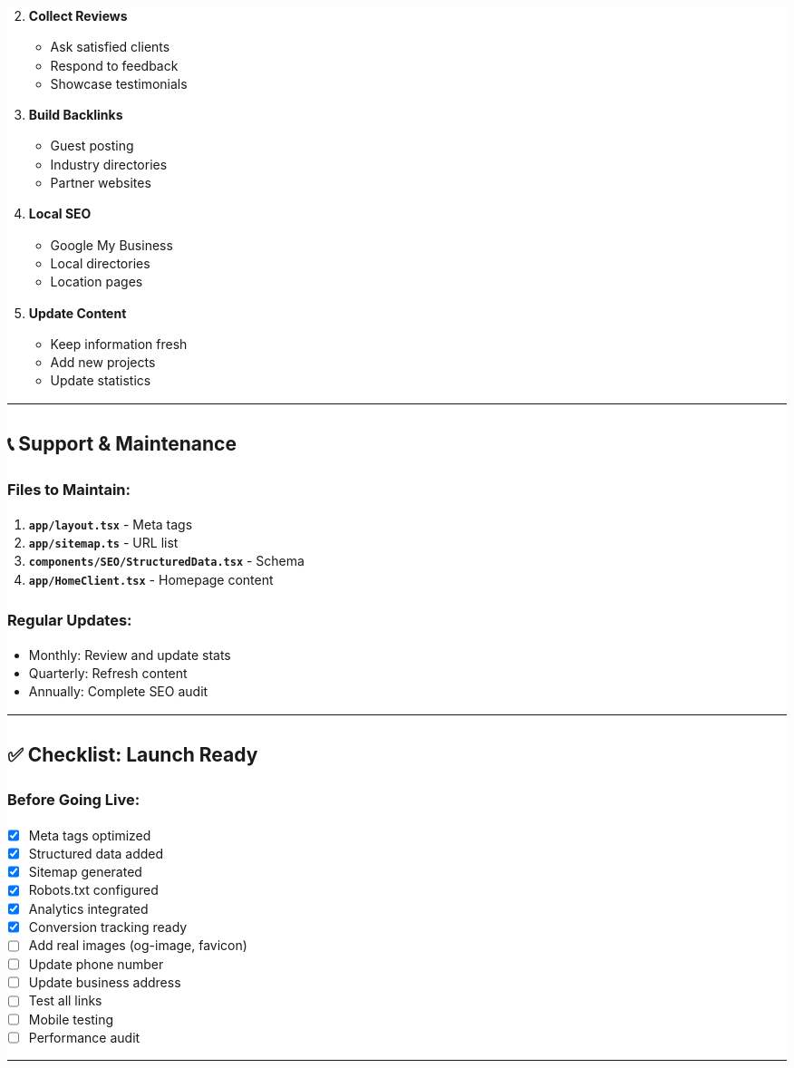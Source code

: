 2. **Collect Reviews**
   - Ask satisfied clients
   - Respond to feedback
   - Showcase testimonials

3. **Build Backlinks**
   - Guest posting
   - Industry directories
   - Partner websites

4. **Local SEO**
   - Google My Business
   - Local directories
   - Location pages

5. **Update Content**
   - Keep information fresh
   - Add new projects
   - Update statistics

---

## 📞 Support & Maintenance

### **Files to Maintain:**

1. **`app/layout.tsx`** - Meta tags
2. **`app/sitemap.ts`** - URL list
3. **`components/SEO/StructuredData.tsx`** - Schema
4. **`app/HomeClient.tsx`** - Homepage content

### **Regular Updates:**
- Monthly: Review and update stats
- Quarterly: Refresh content
- Annually: Complete SEO audit

---

## ✅ Checklist: Launch Ready

### **Before Going Live:**

- [x] Meta tags optimized
- [x] Structured data added
- [x] Sitemap generated
- [x] Robots.txt configured
- [x] Analytics integrated
- [x] Conversion tracking ready
- [ ] Add real images (og-image, favicon)
- [ ] Update phone number
- [ ] Update business address
- [ ] Test all links
- [ ] Mobile testing
- [ ] Performance audit

---